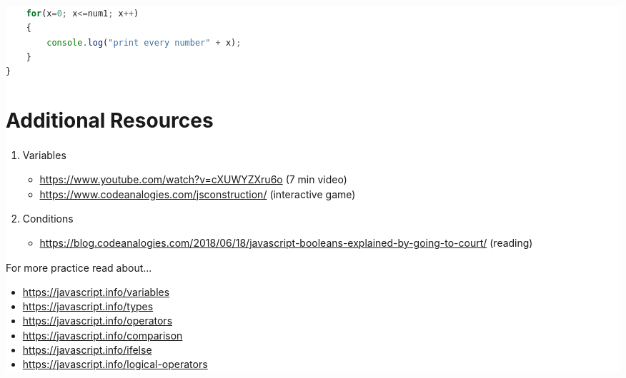 ```js
    for(x=0; x<=num1; x++)
    {
        console.log("print every number" + x); 
    }
}
```

# Additional Resources

1.  Variables
    - https://www.youtube.com/watch?v=cXUWYZXru6o (7 min video)
    - https://www.codeanalogies.com/jsconstruction/ (interactive game)

2.  Conditions
    - https://blog.codeanalogies.com/2018/06/18/javascript-booleans-explained-by-going-to-court/ (reading)
    
For more practice read about...
- https://javascript.info/variables
- https://javascript.info/types
- https://javascript.info/operators
- https://javascript.info/comparison
- https://javascript.info/ifelse
- https://javascript.info/logical-operators
